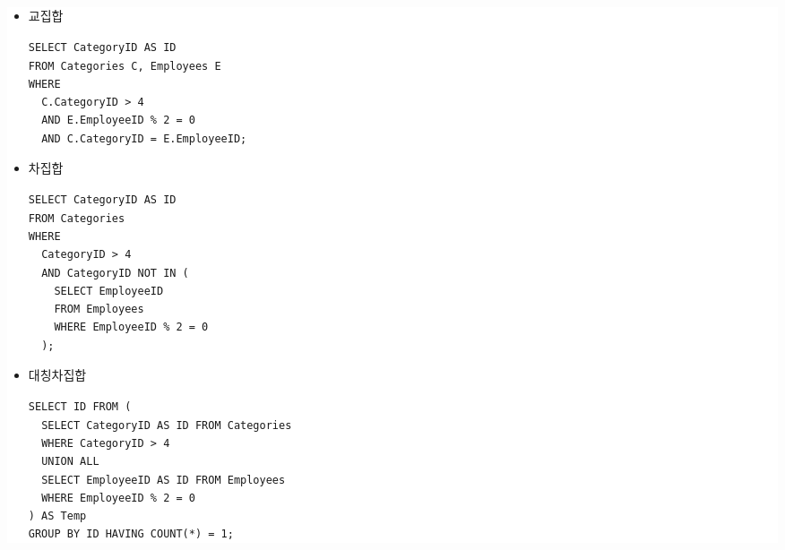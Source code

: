   

- 교집합

  ```
  SELECT CategoryID AS ID
  FROM Categories C, Employees E
  WHERE 
    C.CategoryID > 4
    AND E.EmployeeID % 2 = 0
    AND C.CategoryID = E.EmployeeID;
  ```



- 차집합

  ```
  SELECT CategoryID AS ID
  FROM Categories
  WHERE 
    CategoryID > 4
    AND CategoryID NOT IN (
      SELECT EmployeeID
      FROM Employees
      WHERE EmployeeID % 2 = 0
    );
  ```

  

- 대칭차집합

  ```
  SELECT ID FROM (
    SELECT CategoryID AS ID FROM Categories
    WHERE CategoryID > 4
    UNION ALL
    SELECT EmployeeID AS ID FROM Employees
    WHERE EmployeeID % 2 = 0
  ) AS Temp 
  GROUP BY ID HAVING COUNT(*) = 1;
  ```

  